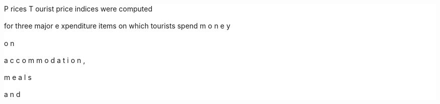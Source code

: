 P
rices
T
ourist 
price 
indices 
were 
computed 
 
for 
three 
major 
e
xpenditure 
items 
on 
which 
tourists 
spend 
m
o
n
e
y
 
 
o
n
 
a
c
c
o
m
m
o
d
a
t
i
o
n
,
 
m
e
a
l
s
 
a
n
d
 